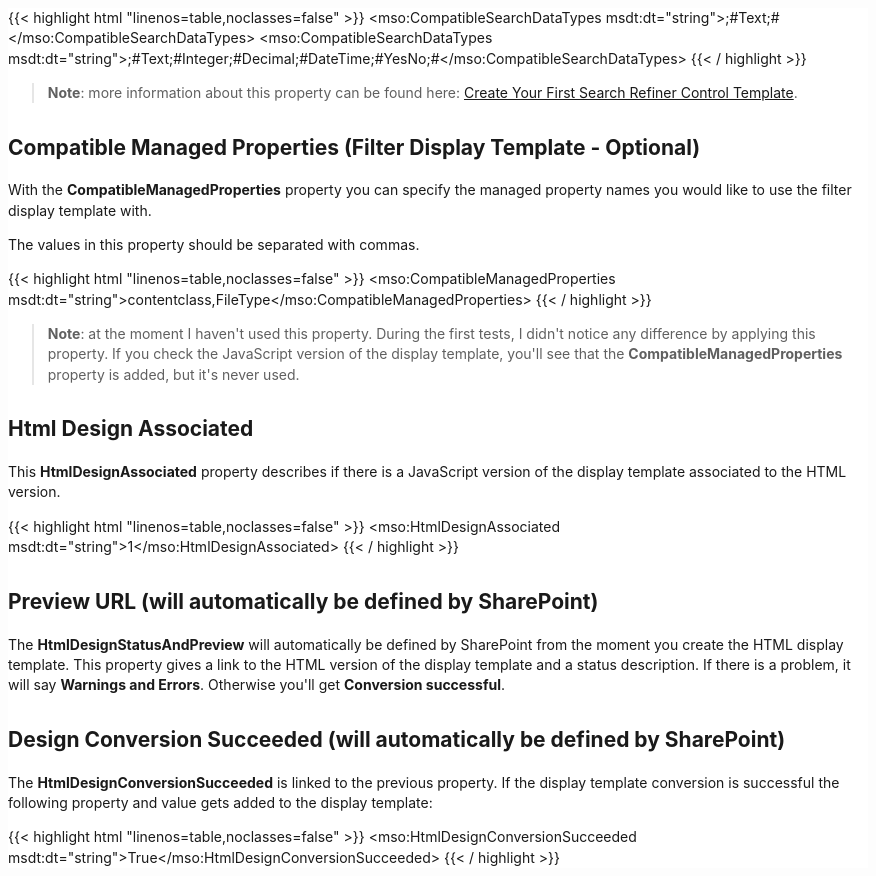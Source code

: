 {{< highlight html "linenos=table,noclasses=false" >}}
<mso:CompatibleSearchDataTypes msdt:dt="string">;#Text;#</mso:CompatibleSearchDataTypes>
<mso:CompatibleSearchDataTypes msdt:dt="string">;#Text;#Integer;#Decimal;#DateTime;#YesNo;#</mso:CompatibleSearchDataTypes>
{{< / highlight >}}

> **Note**: more information about this property can be found here: [Create Your First Search Refiner Control Template](https://www.eliostruyf.com/part-1-create-first-search-refiner-control-template/).

## Compatible Managed Properties (Filter Display Template - Optional)

With the **CompatibleManagedProperties** property you can specify the managed property names you would like to use the filter display template with.

The values in this property should be separated with commas.

{{< highlight html "linenos=table,noclasses=false" >}}
<mso:CompatibleManagedProperties msdt:dt="string">contentclass,FileType</mso:CompatibleManagedProperties>
{{< / highlight >}}

> **Note**: at the moment I haven't used this property. During the first tests, I didn't notice any difference by applying this property. If you check the JavaScript version of the display template, you'll see that the **CompatibleManagedProperties** property is added, but it's never used. 

## Html Design Associated

This **HtmlDesignAssociated** property describes if there is a JavaScript version of the display template associated to the HTML version.

{{< highlight html "linenos=table,noclasses=false" >}}
<mso:HtmlDesignAssociated msdt:dt="string">1</mso:HtmlDesignAssociated>
{{< / highlight >}}


## Preview URL (will automatically be defined by SharePoint)

The **HtmlDesignStatusAndPreview** will automatically be defined by SharePoint from the moment you create the HTML display template. This property gives a link to the HTML version of the display template and a status description. If there is a problem, it will say **Warnings and Errors**. Otherwise you'll get **Conversion successful**.

## Design Conversion Succeeded (will automatically be defined by SharePoint)

The **HtmlDesignConversionSucceeded** is linked to the previous property. If the display template conversion is successful the following property and value gets added to the display template:

{{< highlight html "linenos=table,noclasses=false" >}}
<mso:HtmlDesignConversionSucceeded msdt:dt="string">True</mso:HtmlDesignConversionSucceeded>
{{< / highlight >}}
